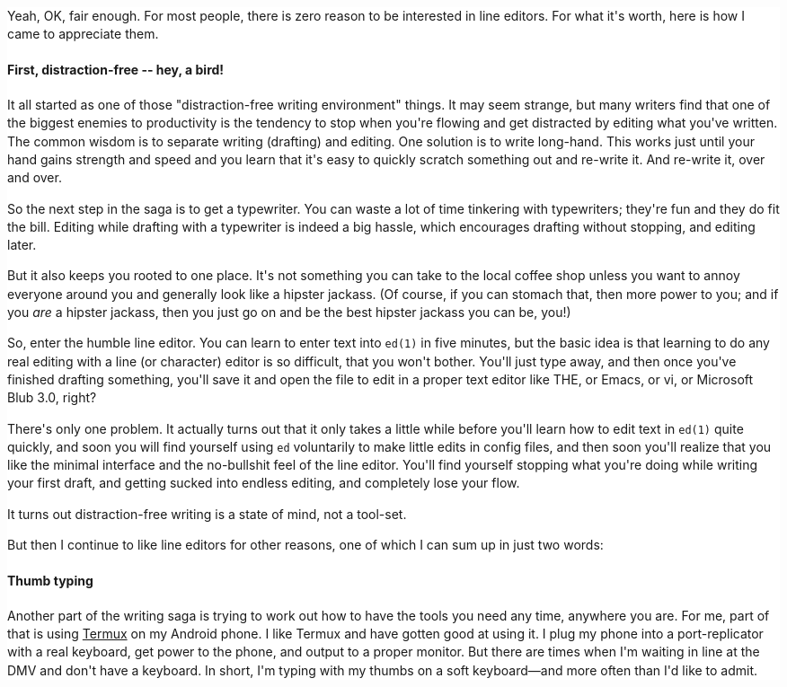 Yeah, OK, fair enough. For most people, there is zero reason to be interested in line editors.
For what it's worth, here is how I came to appreciate them.


#### First, distraction-free -- hey, a bird!

It all started as one of those "distraction-free writing environment" things. 
It may seem strange, but many writers find that one of the biggest enemies to productivity is the
tendency to stop when you're flowing and get distracted by editing what you've written.
The common wisdom is to separate writing (drafting) and editing. One solution is to write
long-hand. This works just until your hand gains strength and speed and you learn that
it's easy to quickly scratch something out and re-write it. And re-write it,
over and over.

So the next step in the saga is to get a typewriter. You can waste a lot of time
tinkering with typewriters; they're fun and they do fit the bill. Editing while drafting with a
typewriter is indeed a big hassle, which encourages drafting without stopping, and editing later.

But it also keeps you rooted to one place. It's not
something you can take to the local coffee shop unless you want to annoy everyone around you
and generally look like a hipster jackass. (Of course, if you can stomach that, then more power to you;
and if you *are* a hipster jackass, then you just go on and be the best hipster jackass you can be, you!)

So, enter the humble line editor. You can learn to enter text into ``ed(1)`` in five minutes, but
the basic idea is that learning to do any real editing with a line (or character) editor is so
difficult, that you won't bother. You'll just type away, and then once you've finished drafting
something, you'll save it and open the file to edit in a proper text editor like THE, or Emacs, or vi,
or Microsoft Blub 3.0, right?

There's only one problem. It actually turns out that it only takes a little while before you'll learn
how to edit text in ``ed(1)`` quite quickly, and soon you will find yourself using ``ed`` voluntarily to make
little edits in config files, and then soon you'll realize that you like the minimal interface and the
no-bullshit feel of the line editor. You'll find yourself stopping what you're doing while writing your
first draft, and getting sucked into endless editing, and completely lose your flow.

It turns out distraction-free writing is a state of mind, not a tool-set.

But then I continue to like line editors for other reasons, one of which I can sum up in just two words:


#### Thumb typing

Another part of the writing saga is trying to work out how to have the tools you need any time, anywhere
you are. For me, part of that is using
[Termux](https://termux.dev/en/)
on my Android phone. I like Termux and have gotten good
at using it. I plug my phone into a port-replicator with a real keyboard, get power to the phone,
and output to a proper monitor. But there are times when I'm waiting in line at the DMV and don't have a keyboard.
In short, I'm typing with my thumbs on a soft keyboard—and more often than I'd like to admit. 
